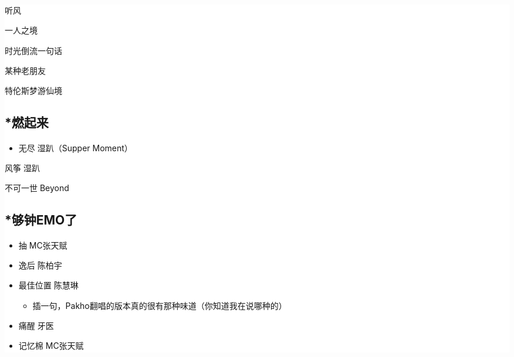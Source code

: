听风

一人之境

时光倒流一句话

某种老朋友

特伦斯梦游仙境

 

## *燃起来

* 无尽 湿趴（Supper Moment）

风筝 湿趴

不可一世 Beyond

 

## *够钟EMO了

* 抽 MC张天赋

* 逸后 陈柏宇

* 最佳位置 陈慧琳
  * 插一句，Pakho翻唱的版本真的很有那种味道（你知道我在说哪种的）

* 痛醒 牙医

* 记忆棉 MC张天赋
